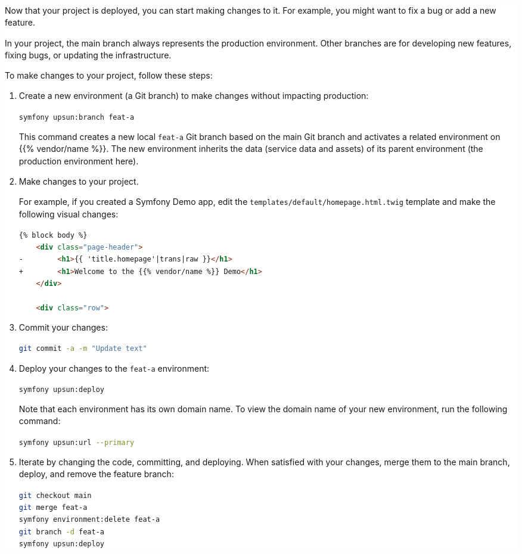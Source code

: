 Now that your project is deployed, you can start making changes to it.
For example, you might want to fix a bug or add a new feature.

In your project, the main branch always represents the production environment.
Other branches are for developing new features, fixing bugs, or updating the infrastructure.

To make changes to your project, follow these steps:

1. Create a new environment (a Git branch) to make changes without impacting production:

   ```bash
   symfony upsun:branch feat-a
   ```

   This command creates a new local `feat-a` Git branch based on the main Git branch
   and activates a related environment on {{% vendor/name %}}.
   The new environment inherits the data (service data and assets) of its parent environment (the production environment here).

2. Make changes to your project.

   For example, if you created a Symfony Demo app,
   edit the `templates/default/homepage.html.twig` template and make the following visual changes:

   ```html {location="templates/default/homepage.html.twig"}
   {% block body %}
       <div class="page-header">
   -        <h1>{{ 'title.homepage'|trans|raw }}</h1>
   +        <h1>Welcome to the {{% vendor/name %}} Demo</h1>
       </div>

       <div class="row">

   ```

3. Commit your changes:

   ```bash
   git commit -a -m "Update text"
   ```

4. Deploy your changes to the `feat-a` environment:

   ```bash
   symfony upsun:deploy
   ```
   
   Note that each environment has its own domain name.
   To view the domain name of your new environment, run the following command:

   ```bash
   symfony upsun:url --primary
   ```

5. Iterate by changing the code, committing, and deploying.
   When satisfied with your changes, merge them to the main branch, deploy,
   and remove the feature branch:

   ```bash
   git checkout main
   git merge feat-a
   symfony environment:delete feat-a
   git branch -d feat-a
   symfony upsun:deploy
   ```
